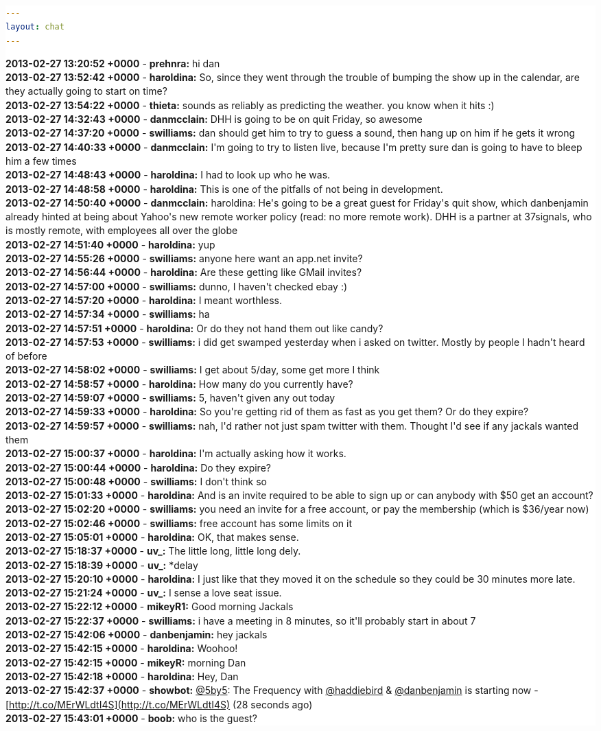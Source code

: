 ```yaml
---
layout: chat
---
```

**2013-02-27 13:20:52 +0000** - **prehnra:** hi dan  
**2013-02-27 13:52:42 +0000** - **haroldina:** So, since they went through the trouble of bumping the show up in the calendar, are they actually going to start on time?  
**2013-02-27 13:54:22 +0000** - **thieta:** sounds as reliably as predicting the weather. you know when it hits :)  
**2013-02-27 14:32:43 +0000** - **danmcclain:** DHH is going to be on quit Friday, so awesome  
**2013-02-27 14:37:20 +0000** - **swilliams:** dan should get him to try to guess a sound, then hang up on him if he gets it wrong  
**2013-02-27 14:40:33 +0000** - **danmcclain:** I&apos;m going to try to listen live, because I&apos;m pretty sure dan is going to have to bleep him a few times  
**2013-02-27 14:48:43 +0000** - **haroldina:** I had to look up who he was.  
**2013-02-27 14:48:58 +0000** - **haroldina:** This is one of the pitfalls of not being in development.  
**2013-02-27 14:50:40 +0000** - **danmcclain:** haroldina: He&apos;s going to be a great guest for Friday&apos;s quit show, which danbenjamin already hinted at being about Yahoo&apos;s new remote worker policy (read: no more remote work). DHH is a partner at 37signals, who is mostly remote, with employees all over the globe  
**2013-02-27 14:51:40 +0000** - **haroldina:** yup  
**2013-02-27 14:55:26 +0000** - **swilliams:** anyone here want an app.net invite?  
**2013-02-27 14:56:44 +0000** - **haroldina:** Are these getting like GMail invites?  
**2013-02-27 14:57:00 +0000** - **swilliams:** dunno, I haven&apos;t checked ebay :)  
**2013-02-27 14:57:20 +0000** - **haroldina:** I meant worthless.  
**2013-02-27 14:57:34 +0000** - **swilliams:** ha  
**2013-02-27 14:57:51 +0000** - **haroldina:** Or do they not hand them out like candy?  
**2013-02-27 14:57:53 +0000** - **swilliams:** i did get swamped yesterday when i asked on twitter. Mostly by people I hadn&apos;t heard of before  
**2013-02-27 14:58:02 +0000** - **swilliams:** I get about 5/day, some get more I think  
**2013-02-27 14:58:57 +0000** - **haroldina:** How many do you currently have?  
**2013-02-27 14:59:07 +0000** - **swilliams:** 5, haven&apos;t given any out today  
**2013-02-27 14:59:33 +0000** - **haroldina:** So you&apos;re getting rid of them as fast as you get them? Or do they expire?  
**2013-02-27 14:59:57 +0000** - **swilliams:** nah, I&apos;d rather not just spam twitter with them. Thought I&apos;d see if any jackals wanted them  
**2013-02-27 15:00:37 +0000** - **haroldina:** I&apos;m actually asking how it works.  
**2013-02-27 15:00:44 +0000** - **haroldina:** Do they expire?  
**2013-02-27 15:00:48 +0000** - **swilliams:** I don&apos;t think so  
**2013-02-27 15:01:33 +0000** - **haroldina:** And is an invite required to be able to sign up or can anybody with $50 get an account?  
**2013-02-27 15:02:20 +0000** - **swilliams:** you need an invite for a free account, or pay the membership (which is $36/year now)  
**2013-02-27 15:02:46 +0000** - **swilliams:** free account has some limits on it  
**2013-02-27 15:05:01 +0000** - **haroldina:** OK, that makes sense.  
**2013-02-27 15:18:37 +0000** - **uv_:** The little long, little long dely.  
**2013-02-27 15:18:39 +0000** - **uv_:** &ast;delay  
**2013-02-27 15:20:10 +0000** - **haroldina:** I just like that they moved it on the schedule so they could be 30 minutes more late.  
**2013-02-27 15:21:24 +0000** - **uv_:** I sense a love seat issue.  
**2013-02-27 15:22:12 +0000** - **mikeyR1:** Good morning Jackals  
**2013-02-27 15:22:37 +0000** - **swilliams:** i have a meeting in 8 minutes, so it&apos;ll probably start in about 7  
**2013-02-27 15:42:06 +0000** - **danbenjamin:** hey jackals  
**2013-02-27 15:42:15 +0000** - **haroldina:** Woohoo!  
**2013-02-27 15:42:15 +0000** - **mikeyR:** morning Dan  
**2013-02-27 15:42:18 +0000** - **haroldina:** Hey, Dan  
**2013-02-27 15:42:37 +0000** - **showbot:** [@5by5](http://twitter.com/5by5): The Frequency with [@haddiebird](http://twitter.com/haddiebird) &amp; [@danbenjamin](http://twitter.com/danbenjamin) is starting now - [http://t.co/MErWLdtI4S](http://t.co/MErWLdtI4S) (28 seconds ago)  
**2013-02-27 15:43:01 +0000** - **boob:** who is the guest?  